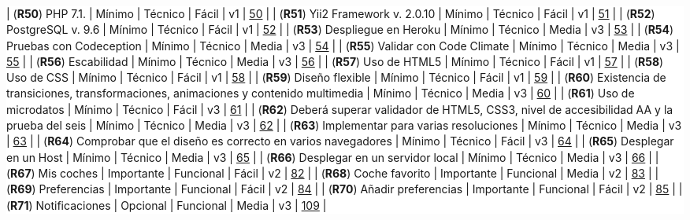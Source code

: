 | (**R50**) PHP 7.1. | Mínimo | Técnico | Fácil | v1 | [50](https://github.com/rafabernal94/sanlucar/issues/50) |
| (**R51**) Yii2 Framework v. 2.0.10 | Mínimo | Técnico | Fácil | v1 | [51](https://github.com/rafabernal94/sanlucar/issues/51) |
| (**R52**) PostgreSQL v. 9.6 | Mínimo | Técnico | Fácil | v1 | [52](https://github.com/rafabernal94/sanlucar/issues/52) |
| (**R53**) Despliegue en Heroku | Mínimo | Técnico | Media | v3 | [53](https://github.com/rafabernal94/sanlucar/issues/53) |
| (**R54**) Pruebas con Codeception | Mínimo | Técnico | Media | v3 | [54](https://github.com/rafabernal94/sanlucar/issues/54) |
| (**R55**) Validar con Code Climate | Mínimo | Técnico | Media | v3 | [55](https://github.com/rafabernal94/sanlucar/issues/55) |
| (**R56**) Escabilidad | Mínimo | Técnico | Media | v3 | [56](https://github.com/rafabernal94/sanlucar/issues/56) |
| (**R57**) Uso de HTML5 | Mínimo | Técnico | Fácil | v1 | [57](https://github.com/rafabernal94/sanlucar/issues/57) |
| (**R58**) Uso de CSS | Mínimo | Técnico | Fácil | v1 | [58](https://github.com/rafabernal94/sanlucar/issues/58) |
| (**R59**) Diseño flexible | Mínimo | Técnico | Fácil | v1 | [59](https://github.com/rafabernal94/sanlucar/issues/59) |
| (**R60**) Existencia de transiciones, transformaciones, animaciones y contenido multimedia | Mínimo | Técnico | Media | v3 | [60](https://github.com/rafabernal94/sanlucar/issues/60) |
| (**R61**) Uso de microdatos | Mínimo | Técnico | Fácil | v3 | [61](https://github.com/rafabernal94/sanlucar/issues/61) |
| (**R62**) Deberá superar validador de HTML5, CSS3, nivel de accesibilidad AA y la prueba del seis | Mínimo | Técnico | Media | v3 | [62](https://github.com/rafabernal94/sanlucar/issues/62) |
| (**R63**) Implementar para varias resoluciones | Mínimo | Técnico | Media | v3 | [63](https://github.com/rafabernal94/sanlucar/issues/63) |
| (**R64**) Comprobar que el diseño es correcto en varios navegadores | Mínimo | Técnico | Fácil | v3 | [64](https://github.com/rafabernal94/sanlucar/issues/64) |
| (**R65**) Desplegar  en un Host | Mínimo | Técnico | Media | v3 | [65](https://github.com/rafabernal94/sanlucar/issues/65) |
| (**R66**) Desplegar en un servidor local | Mínimo | Técnico | Media | v3 | [66](https://github.com/rafabernal94/sanlucar/issues/66) |
| (**R67**) Mis coches | Importante | Funcional | Fácil | v2 | [82](https://github.com/rafabernal94/sanlucar/issues/82) |
| (**R68**) Coche favorito | Importante | Funcional | Media | v2 | [83](https://github.com/rafabernal94/sanlucar/issues/83) |
| (**R69**) Preferencias | Importante | Funcional | Fácil | v2 | [84](https://github.com/rafabernal94/sanlucar/issues/84) |
| (**R70**) Añadir preferencias | Importante | Funcional | Fácil | v2 | [85](https://github.com/rafabernal94/sanlucar/issues/85) |
| (**R71**) Notificaciones | Opcional | Funcional | Media | v3 | [109](https://github.com/rafabernal94/sanlucar/issues/109) |
